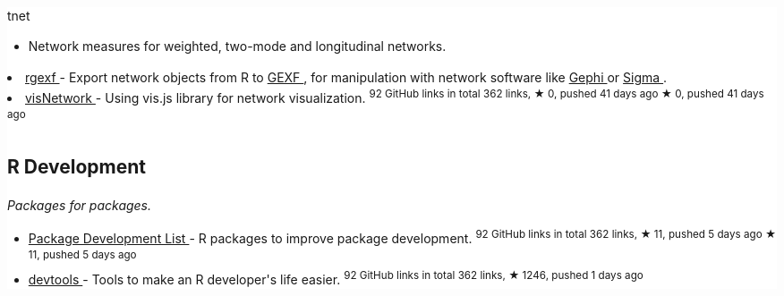    tnet
  </a>
  - Network measures for weighted, two-mode and longitudinal networks.
 </li>
 <li>
  <a href="https://bitbucket.org/gvegayon/rgexf/wiki/Home">
   rgexf
  </a>
  - Export network objects from R to
  <a href="http://gexf.net/format/">
   GEXF
  </a>
  , for manipulation with network software like
  <a href="https://gephi.github.io/">
   Gephi
  </a>
  or
  <a href="http://sigmajs.org/">
   Sigma
  </a>
  .
 </li>
 <li>
  <a href="https://github.com/DataKnowledge/visNetwork">
   visNetwork
  </a>
  - Using vis.js library for network visualization.
  <sup>
   92 GitHub links in total 362 links, ★ 0, pushed 41 days ago
  </sup>
  <sup>
   &#9733 0, pushed 41 days ago
  </sup>
 </li>
</ul>
<h2>
 R Development
</h2>
<p>
 <em>
  Packages for packages.
 </em>
</p>
<ul>
 <li>
  <a href="https://github.com/ropensci/PackageDevelopment">
   Package Development List
  </a>
  - R packages to improve package development.
  <sup>
   92 GitHub links in total 362 links, ★ 11, pushed 5 days ago
  </sup>
  <sup>
   &#9733 11, pushed 5 days ago
  </sup>
 </li>
 <li>
  <a href="https://github.com/hadley/devtools">
   devtools
  </a>
  - Tools to make an R developer's life easier.
  <sup>
   92 GitHub links in total 362 links, ★ 1246, pushed 1 days ago
  </sup>